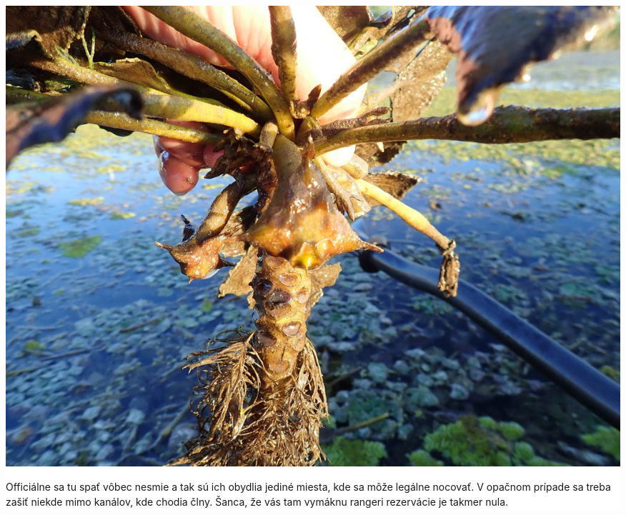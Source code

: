 ![](/assets/img/P9190084.jpg)

Officiálne sa tu spať vôbec nesmie a tak sú ich obydlia jediné miesta, kde sa môže legálne nocovať. V opačnom prípade sa treba zašiť niekde mimo kanálov, kde chodia člny. Šanca, že vás tam vymáknu rangeri rezervácie je takmer nula.
